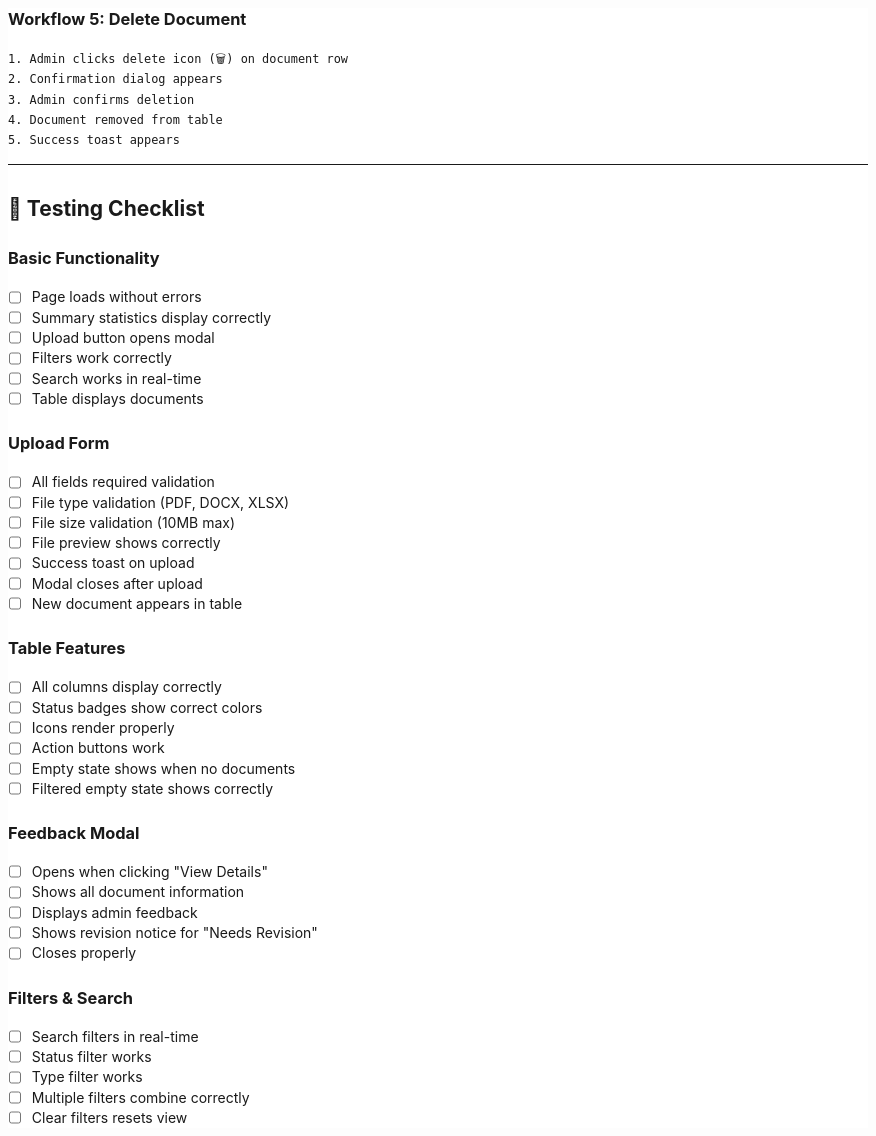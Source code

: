### Workflow 5: Delete Document
```
1. Admin clicks delete icon (🗑️) on document row
2. Confirmation dialog appears
3. Admin confirms deletion
4. Document removed from table
5. Success toast appears
```

---

## 🧪 Testing Checklist

### Basic Functionality
- [ ] Page loads without errors
- [ ] Summary statistics display correctly
- [ ] Upload button opens modal
- [ ] Filters work correctly
- [ ] Search works in real-time
- [ ] Table displays documents

### Upload Form
- [ ] All fields required validation
- [ ] File type validation (PDF, DOCX, XLSX)
- [ ] File size validation (10MB max)
- [ ] File preview shows correctly
- [ ] Success toast on upload
- [ ] Modal closes after upload
- [ ] New document appears in table

### Table Features
- [ ] All columns display correctly
- [ ] Status badges show correct colors
- [ ] Icons render properly
- [ ] Action buttons work
- [ ] Empty state shows when no documents
- [ ] Filtered empty state shows correctly

### Feedback Modal
- [ ] Opens when clicking "View Details"
- [ ] Shows all document information
- [ ] Displays admin feedback
- [ ] Shows revision notice for "Needs Revision"
- [ ] Closes properly

### Filters & Search
- [ ] Search filters in real-time
- [ ] Status filter works
- [ ] Type filter works
- [ ] Multiple filters combine correctly
- [ ] Clear filters resets view
